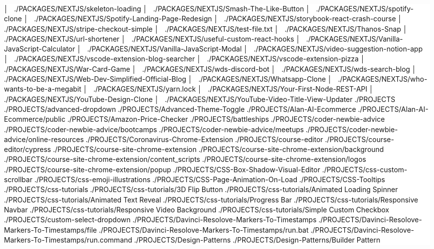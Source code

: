 │        ./PACKAGES/NEXTJS/skeleton-loading
│        ./PACKAGES/NEXTJS/Smash-The-Like-Button
│        ./PACKAGES/NEXTJS/spotify-clone
│        ./PACKAGES/NEXTJS/Spotify-Landing-Page-Redesign
│        ./PACKAGES/NEXTJS/storybook-react-crash-course
│        ./PACKAGES/NEXTJS/stripe-checkout-simple
│        ./PACKAGES/NEXTJS/test-file.txt
│        ./PACKAGES/NEXTJS/Thanos-Snap
│        ./PACKAGES/NEXTJS/url-shortener
│        ./PACKAGES/NEXTJS/useful-custom-react-hooks
│        ./PACKAGES/NEXTJS/Vanilla-JavaScript-Calculator
│        ./PACKAGES/NEXTJS/Vanilla-JavaScript-Modal
│        ./PACKAGES/NEXTJS/video-suggestion-notion-app
│        ./PACKAGES/NEXTJS/vscode-extension-blog-searcher
│        ./PACKAGES/NEXTJS/vscode-extension-pizza
│        ./PACKAGES/NEXTJS/War-Card-Game
│        ./PACKAGES/NEXTJS/wds-discord-bot
│        ./PACKAGES/NEXTJS/wds-search-blog
│        ./PACKAGES/NEXTJS/Web-Dev-Simplified-Official-Blog
│        ./PACKAGES/NEXTJS/Whatsapp-Clone
│        ./PACKAGES/NEXTJS/who-wants-to-be-a-megabit
│        ./PACKAGES/NEXTJS/yarn.lock
│        ./PACKAGES/NEXTJS/Your-First-Node-REST-API
│        ./PACKAGES/NEXTJS/YouTube-Design-Clone
│        ./PACKAGES/NEXTJS/YouTube-Video-Title-View-Updater
 ./PROJECTS
 ./PROJECTS/advanced-dropdown
 ./PROJECTS/Advanced-Theme-Toggle
 ./PROJECTS/Alan-AI-Ecommerce
 ./PROJECTS/Alan-AI-Ecommerce/public
 ./PROJECTS/Amazon-Price-Checker
 ./PROJECTS/battleships
 ./PROJECTS/coder-newbie-advice
 ./PROJECTS/coder-newbie-advice/bootcamps
 ./PROJECTS/coder-newbie-advice/meetups
 ./PROJECTS/coder-newbie-advice/online-resources
 ./PROJECTS/Coronavirus-Chrome-Extension
 ./PROJECTS/course-editor
 ./PROJECTS/course-editor/cypress
 ./PROJECTS/course-site-chrome-extension
 ./PROJECTS/course-site-chrome-extension/background
 ./PROJECTS/course-site-chrome-extension/content_scripts
 ./PROJECTS/course-site-chrome-extension/logos
 ./PROJECTS/course-site-chrome-extension/popup
 ./PROJECTS/CSS-Box-Shadow-Visual-Editor
 ./PROJECTS/css-custom-scrollbar
 ./PROJECTS/css-emoji-illustrations
 ./PROJECTS/CSS-Page-Animation-On-Load
 ./PROJECTS/CSS-Tooltips
 ./PROJECTS/css-tutorials
 ./PROJECTS/css-tutorials/3D Flip Button
 ./PROJECTS/css-tutorials/Animated Loading Spinner
 ./PROJECTS/css-tutorials/Animated Text Reveal
 ./PROJECTS/css-tutorials/Progress Bar
 ./PROJECTS/css-tutorials/Responsive Navbar
 ./PROJECTS/css-tutorials/Responsive Video Background
 ./PROJECTS/css-tutorials/Simple Custom Checkbox
 ./PROJECTS/custom-select-dropdown
 ./PROJECTS/Davinci-Resolove-Markers-To-Timestamps
 ./PROJECTS/Davinci-Resolove-Markers-To-Timestamps/file
 ./PROJECTS/Davinci-Resolove-Markers-To-Timestamps/run.bat
 ./PROJECTS/Davinci-Resolove-Markers-To-Timestamps/run.command
 ./PROJECTS/Design-Patterns
 ./PROJECTS/Design-Patterns/Builder Pattern